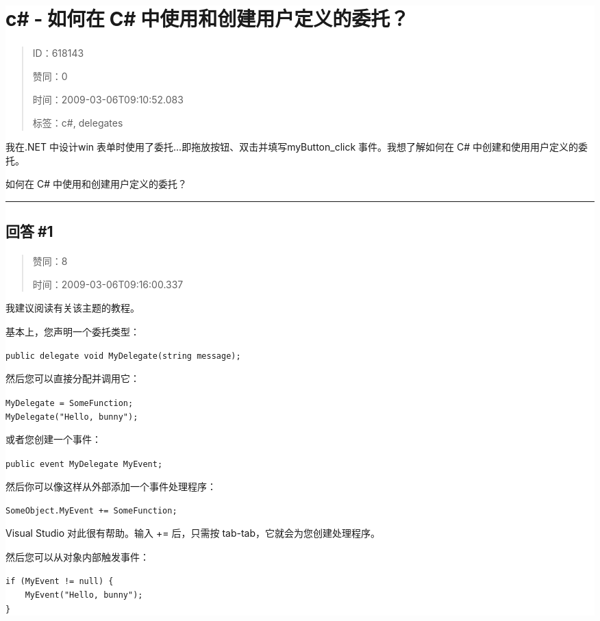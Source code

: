# c# - 如何在 C# 中使用和创建用户定义的委托？

> ID：618143
> 
> 赞同：0
> 
> 时间：2009-03-06T09:10:52.083
> 
> 标签：c#, delegates

我在.NET 中设计win 表单时使用了委托...即拖放按钮、双击并填写myButton_click 事件。我想了解如何在 C# 中创建和使用用户定义的委托。

如何在 C# 中使用和创建用户定义的委托？

* * *

## 回答 #1

> 赞同：8
> 
> 时间：2009-03-06T09:16:00.337

我建议阅读有关该主题的教程。

基本上，您声明一个委托类型：

```
public delegate void MyDelegate(string message); 
```

然后您可以直接分配并调用它：

```
MyDelegate = SomeFunction;
MyDelegate("Hello, bunny"); 
```

或者您创建一个事件：

```
public event MyDelegate MyEvent; 
```

然后你可以像这样从外部添加一个事件处理程序：

```
SomeObject.MyEvent += SomeFunction; 
```

Visual Studio 对此很有帮助。输入 += 后，只需按 tab-tab，它就会为您创建处理程序。

然后您可以从对象内部触发事件：

```
if (MyEvent != null) {
    MyEvent("Hello, bunny");
} 
```
